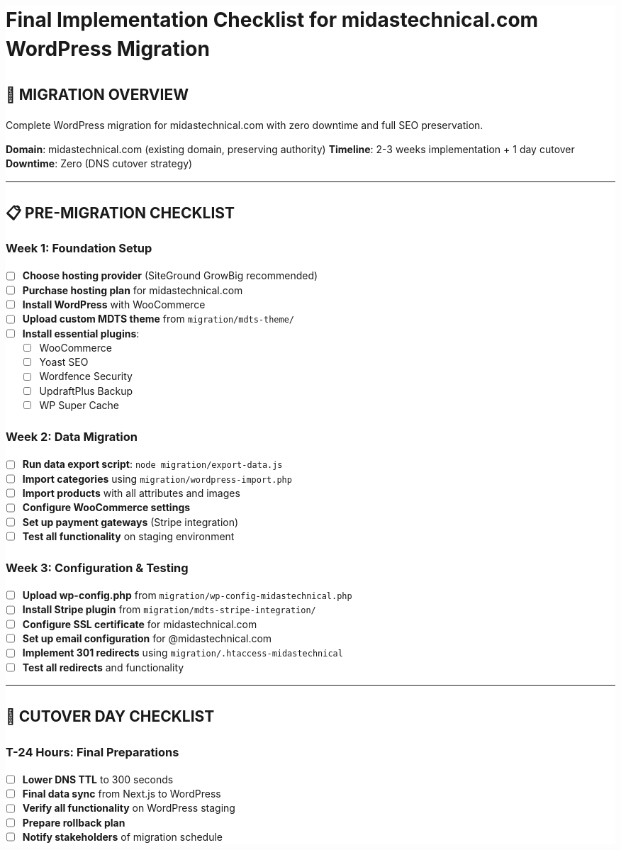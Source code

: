 # Final Implementation Checklist for midastechnical.com WordPress Migration

## 🎯 MIGRATION OVERVIEW
Complete WordPress migration for midastechnical.com with zero downtime and full SEO preservation.

**Domain**: midastechnical.com (existing domain, preserving authority)
**Timeline**: 2-3 weeks implementation + 1 day cutover
**Downtime**: Zero (DNS cutover strategy)

---

## 📋 PRE-MIGRATION CHECKLIST

### **Week 1: Foundation Setup**
- [ ] **Choose hosting provider** (SiteGround GrowBig recommended)
- [ ] **Purchase hosting plan** for midastechnical.com
- [ ] **Install WordPress** with WooCommerce
- [ ] **Upload custom MDTS theme** from `migration/mdts-theme/`
- [ ] **Install essential plugins**:
  - [ ] WooCommerce
  - [ ] Yoast SEO
  - [ ] Wordfence Security
  - [ ] UpdraftPlus Backup
  - [ ] WP Super Cache

### **Week 2: Data Migration**
- [ ] **Run data export script**: `node migration/export-data.js`
- [ ] **Import categories** using `migration/wordpress-import.php`
- [ ] **Import products** with all attributes and images
- [ ] **Configure WooCommerce settings**
- [ ] **Set up payment gateways** (Stripe integration)
- [ ] **Test all functionality** on staging environment

### **Week 3: Configuration & Testing**
- [ ] **Upload wp-config.php** from `migration/wp-config-midastechnical.php`
- [ ] **Install Stripe plugin** from `migration/mdts-stripe-integration/`
- [ ] **Configure SSL certificate** for midastechnical.com
- [ ] **Set up email configuration** for @midastechnical.com
- [ ] **Implement 301 redirects** using `migration/.htaccess-midastechnical`
- [ ] **Test all redirects** and functionality

---

## 🚀 CUTOVER DAY CHECKLIST

### **T-24 Hours: Final Preparations**
- [ ] **Lower DNS TTL** to 300 seconds
- [ ] **Final data sync** from Next.js to WordPress
- [ ] **Verify all functionality** on WordPress staging
- [ ] **Prepare rollback plan**
- [ ] **Notify stakeholders** of migration schedule
